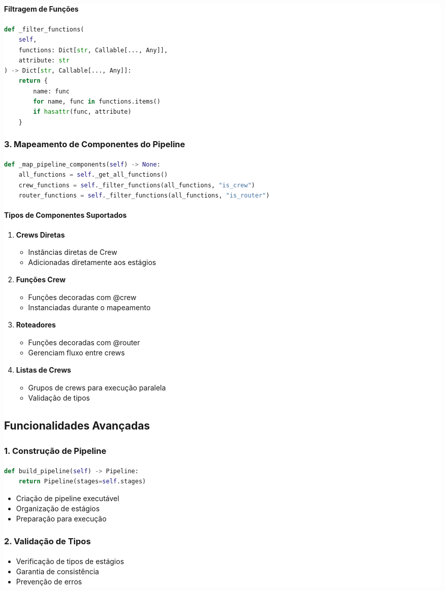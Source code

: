 #### Filtragem de Funções
```python
def _filter_functions(
    self, 
    functions: Dict[str, Callable[..., Any]], 
    attribute: str
) -> Dict[str, Callable[..., Any]]:
    return {
        name: func
        for name, func in functions.items()
        if hasattr(func, attribute)
    }
```

### 3. Mapeamento de Componentes do Pipeline

```python
def _map_pipeline_components(self) -> None:
    all_functions = self._get_all_functions()
    crew_functions = self._filter_functions(all_functions, "is_crew")
    router_functions = self._filter_functions(all_functions, "is_router")
```

#### Tipos de Componentes Suportados
1. **Crews Diretas**
   - Instâncias diretas de Crew
   - Adicionadas diretamente aos estágios

2. **Funções Crew**
   - Funções decoradas com @crew
   - Instanciadas durante o mapeamento

3. **Roteadores**
   - Funções decoradas com @router
   - Gerenciam fluxo entre crews

4. **Listas de Crews**
   - Grupos de crews para execução paralela
   - Validação de tipos

## Funcionalidades Avançadas

### 1. Construção de Pipeline
```python
def build_pipeline(self) -> Pipeline:
    return Pipeline(stages=self.stages)
```
- Criação de pipeline executável
- Organização de estágios
- Preparação para execução

### 2. Validação de Tipos
- Verificação de tipos de estágios
- Garantia de consistência
- Prevenção de erros
